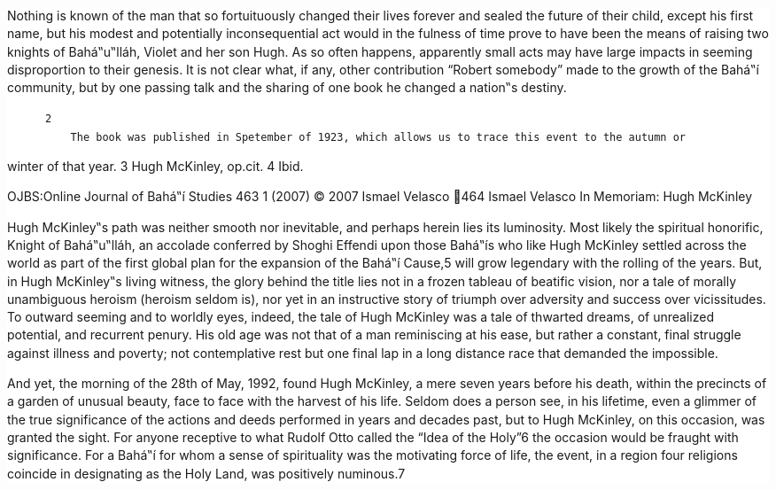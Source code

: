 Nothing is known of the man that so fortuituously changed their lives
forever and sealed the future of their child, except his first name, but his
modest and potentially inconsequential act would in the fulness of time
prove to have been the means of raising two knights of Bahá‟u‟lláh, Violet
and her son Hugh. As so often happens, apparently small acts may have
large impacts in seeming disproportion to their genesis. It is not clear what,
if any, other contribution “Robert somebody” made to the growth of the
Bahá‟í community, but by one passing talk and the sharing of one book he
changed a nation‟s destiny.



          2
              The book was published in Spetember of 1923, which allows us to trace this event to the autumn or
winter of that year.
            3
              Hugh McKinley, op.cit.
            4
              Ibid.




OJBS:Online Journal of Bahá‟í Studies                463                                              1 (2007)
© 2007 Ismael Velasco
464       Ismael Velasco                                                In Memoriam: Hugh McKinley




Hugh McKinley‟s path was neither smooth nor inevitable, and perhaps
herein lies its luminosity. Most likely the spiritual honorific, Knight of
Bahá‟u‟lláh, an accolade conferred by Shoghi Effendi upon those Bahá‟ís
who like Hugh McKinley settled across the world as part of the first global
plan for the expansion of the Bahá‟í Cause,5 will grow legendary with the
rolling of the years. But, in Hugh McKinley‟s living witness, the glory
behind the title lies not in a frozen tableau of beatific vision, nor a tale of
morally unambiguous heroism (heroism seldom is), nor yet in an instructive
story of triumph over adversity and success over vicissitudes. To outward
seeming and to worldly eyes, indeed, the tale of Hugh McKinley was a tale
of thwarted dreams, of unrealized potential, and recurrent penury. His old
age was not that of a man reminiscing at his ease, but rather a constant, final
struggle against illness and poverty; not contemplative rest but one final lap
in a long distance race that demanded the impossible.

And yet, the morning of the 28th of May, 1992, found Hugh McKinley, a
mere seven years before his death, within the precincts of a garden of
unusual beauty, face to face with the harvest of his life. Seldom does a
person see, in his lifetime, even a glimmer of the true significance of the
actions and deeds performed in years and decades past, but to Hugh
McKinley, on this occasion, was granted the sight. For anyone receptive to
what Rudolf Otto called the “Idea of the Holy”6 the occasion would be
fraught with significance. For a Bahá‟í for whom a sense of spirituality was
the motivating force of life, the event, in a region four religions coincide in
designating as the Holy Land, was positively numinous.7
